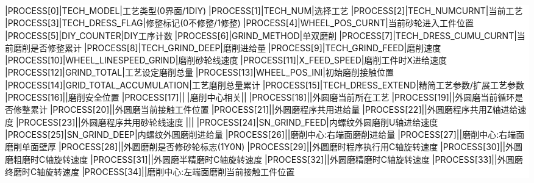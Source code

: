 |PROCESS[0]|TECH_MODEL|工艺类型(0界面/1DIY)
|PROCESS[1]|TECH_NUM|选择工艺
|PROCESS[2]|TECH_NUMCURNT|当前工艺
|PROCESS[3]|TECH_DRESS_FLAG|修整标记(0不修整/1修整)
|PROCESS[4]|WHEEL_POS_CURNT|当前砂轮进入工件位置
|PROCESS[5]|DIY_COUNTER|DIY工序计数
|PROCESS[6]|GRIND_METHOD|单双磨削
|PROCESS[7]|TECH_DRESS_CUMU_CURNT|当前磨削是否修整累计
|PROCESS[8]|TECH_GRIND_DEEP|磨削进给量
|PROCESS[9]|TECH_GRIND_FEED|磨削速度
|PROCESS[10]|WHEEL_LINESPEED_GRIND|磨削砂轮线速度
|PROCESS[11]|X_FEED_SPEED|磨削工件时X进给速度
|PROCESS[12]|GRIND_TOTAL|工艺设定磨削总量
|PROCESS[13]|WHEEL_POS_INI|初始磨削接触位置
|PROCESS[14]|GRID_TOTAL_ACCUMULATION|工艺磨削总量累计
|PROCESS[15]|TECH_DRESS_EXTEND|精简工艺参数/扩展工艺参数
|PROCESS[16]||磨削安全位置
|PROCESS[17]||
|磨削中心相关||
|PROCESS[18]||外圆磨当前所在工艺
|PROCESS[19]||外圆磨当前循环是否修整累计
|PROCESS[20]||外圆磨当前接触工件位置
|PROCESS[21]||外圆磨程序共用进给量
|PROCESS[22]||外圆磨程序共用Z轴进给速度
|PROCESS[23]||外圆磨程序共用砂轮线速度
|||
|PROCESS[24]|SN_GRIND_FEED|内螺纹外圆磨削U轴进给速度
|PROCESS[25]|SN_GRIND_DEEP|内螺纹外圆磨削进给量
|PROCESS[26]||磨削中心:右端面磨削进给量
|PROCESS[27]||磨削中心:右端面磨削单面壁厚
|PROCESS[28]||外圆磨削是否修砂轮标志(1Y0N)
|PROCESS[29]||外圆磨时程序执行用C轴旋转速度
|PROCESS[30]||外圆磨粗磨时C轴旋转速度
|PROCESS[31]||外圆磨半精磨时C轴旋转速度
|PROCESS[32]||外圆磨精磨时C轴旋转速度
|PROCESS[33]||外圆磨终磨时C轴旋转速度
|PROCESS[34]||磨削中心:左端面磨削当前接触工件位置